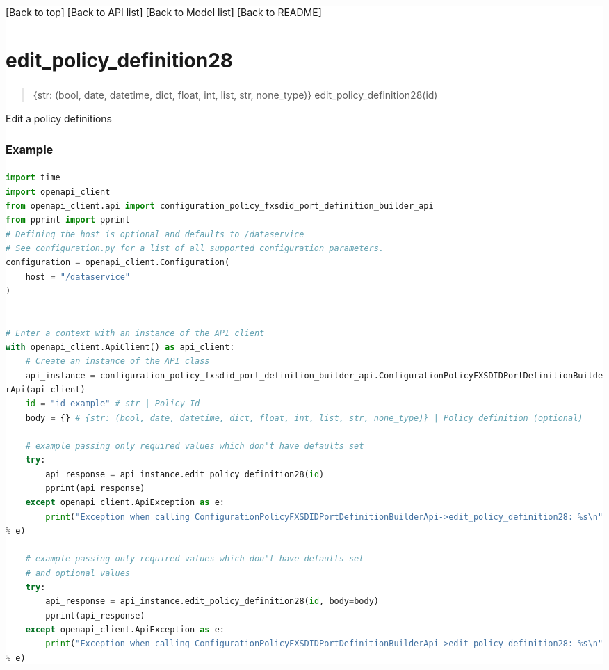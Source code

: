 [[Back to top]](#) [[Back to API list]](../README.md#documentation-for-api-endpoints) [[Back to Model list]](../README.md#documentation-for-models) [[Back to README]](../README.md)

# **edit_policy_definition28**
> {str: (bool, date, datetime, dict, float, int, list, str, none_type)} edit_policy_definition28(id)



Edit a policy definitions

### Example


```python
import time
import openapi_client
from openapi_client.api import configuration_policy_fxsdid_port_definition_builder_api
from pprint import pprint
# Defining the host is optional and defaults to /dataservice
# See configuration.py for a list of all supported configuration parameters.
configuration = openapi_client.Configuration(
    host = "/dataservice"
)


# Enter a context with an instance of the API client
with openapi_client.ApiClient() as api_client:
    # Create an instance of the API class
    api_instance = configuration_policy_fxsdid_port_definition_builder_api.ConfigurationPolicyFXSDIDPortDefinitionBuilderApi(api_client)
    id = "id_example" # str | Policy Id
    body = {} # {str: (bool, date, datetime, dict, float, int, list, str, none_type)} | Policy definition (optional)

    # example passing only required values which don't have defaults set
    try:
        api_response = api_instance.edit_policy_definition28(id)
        pprint(api_response)
    except openapi_client.ApiException as e:
        print("Exception when calling ConfigurationPolicyFXSDIDPortDefinitionBuilderApi->edit_policy_definition28: %s\n" % e)

    # example passing only required values which don't have defaults set
    # and optional values
    try:
        api_response = api_instance.edit_policy_definition28(id, body=body)
        pprint(api_response)
    except openapi_client.ApiException as e:
        print("Exception when calling ConfigurationPolicyFXSDIDPortDefinitionBuilderApi->edit_policy_definition28: %s\n" % e)
```

